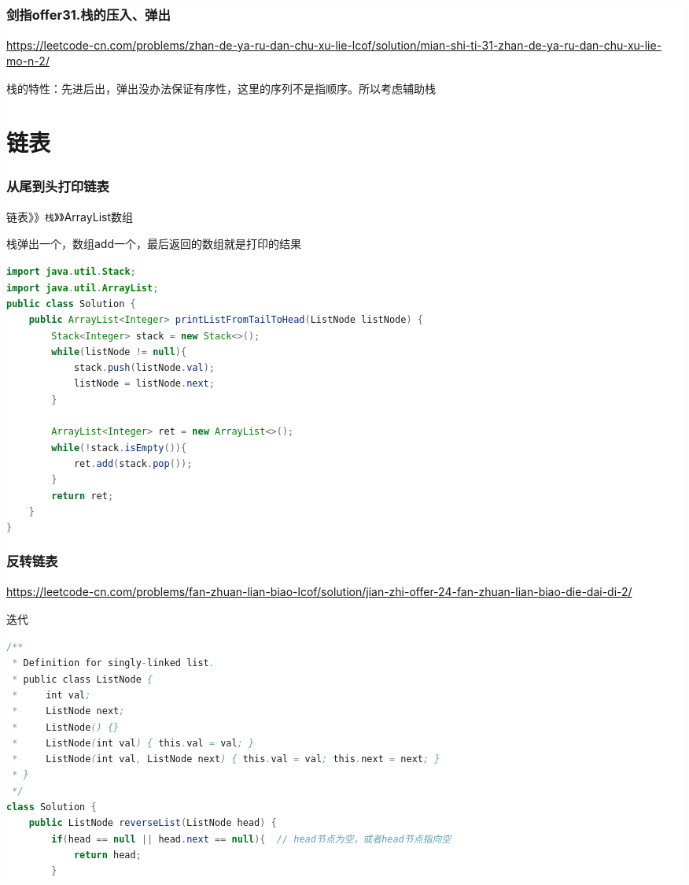 
### 剑指offer31.栈的压入、弹出



https://leetcode-cn.com/problems/zhan-de-ya-ru-dan-chu-xu-lie-lcof/solution/mian-shi-ti-31-zhan-de-ya-ru-dan-chu-xu-lie-mo-n-2/

栈的特性：先进后出，弹出没办法保证有序性，这里的序列不是指顺序。所以考虑辅助栈



# 链表

### 从尾到头打印链表



链表》》`栈`》》ArrayList数组



栈弹出一个，数组add一个，最后返回的数组就是打印的结果

```java
import java.util.Stack;
import java.util.ArrayList;
public class Solution {
    public ArrayList<Integer> printListFromTailToHead(ListNode listNode) {
        Stack<Integer> stack = new Stack<>();
        while(listNode != null){
            stack.push(listNode.val);
            listNode = listNode.next;
        }
        
        ArrayList<Integer> ret = new ArrayList<>();
        while(!stack.isEmpty()){
            ret.add(stack.pop());
        }
        return ret;
    }
}
```





### 反转链表

https://leetcode-cn.com/problems/fan-zhuan-lian-biao-lcof/solution/jian-zhi-offer-24-fan-zhuan-lian-biao-die-dai-di-2/

迭代

```java
/**
 * Definition for singly-linked list.
 * public class ListNode {
 *     int val;
 *     ListNode next;
 *     ListNode() {}
 *     ListNode(int val) { this.val = val; }
 *     ListNode(int val, ListNode next) { this.val = val; this.next = next; }
 * }
 */
class Solution {
    public ListNode reverseList(ListNode head) {
        if(head == null || head.next == null){  // head节点为空，或者head节点指向空
            return head;
        }
```